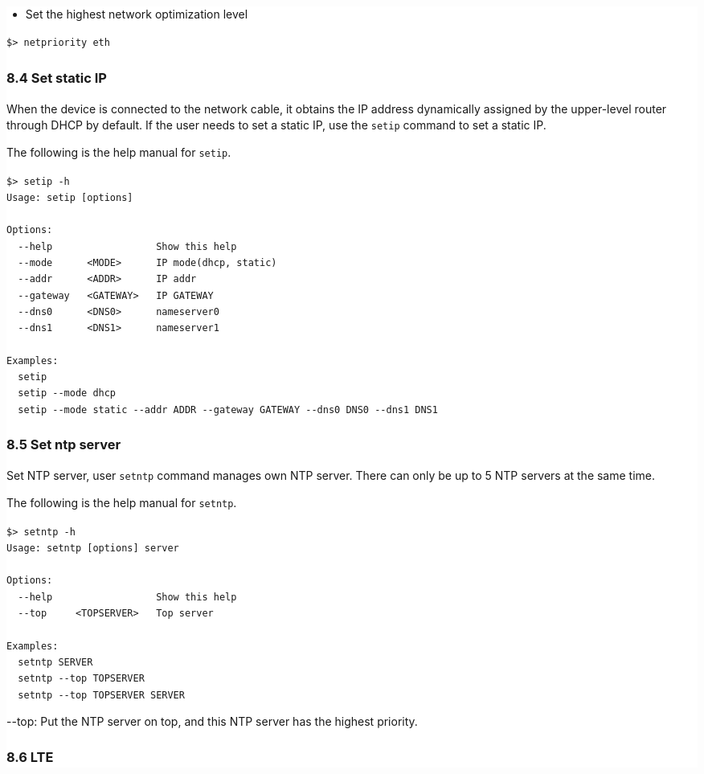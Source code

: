 - Set the highest network optimization level

```
$> netpriority eth
```

### 8.4 Set static IP

When the device is connected to the network cable, it obtains the IP address dynamically assigned by the upper-level router through DHCP by default. If the user needs to set a static IP, use the `setip` command to set a static IP.

The following is the help manual for `setip`.

```
$> setip -h
Usage: setip [options]

Options:
  --help                  Show this help
  --mode      <MODE>      IP mode(dhcp, static)
  --addr      <ADDR>      IP addr
  --gateway   <GATEWAY>   IP GATEWAY
  --dns0      <DNS0>      nameserver0
  --dns1      <DNS1>      nameserver1

Examples:
  setip
  setip --mode dhcp
  setip --mode static --addr ADDR --gateway GATEWAY --dns0 DNS0 --dns1 DNS1
```

### 8.5 Set ntp server

Set NTP server, user `setntp` command manages own NTP server. There can only be up to 5 NTP servers at the same time.

The following is the help manual for `setntp`.

```
$> setntp -h
Usage: setntp [options] server

Options:
  --help                  Show this help
  --top     <TOPSERVER>   Top server

Examples:
  setntp SERVER
  setntp --top TOPSERVER
  setntp --top TOPSERVER SERVER
```

--top: Put the NTP server on top, and this NTP server has the highest priority.

### 8.6 LTE

